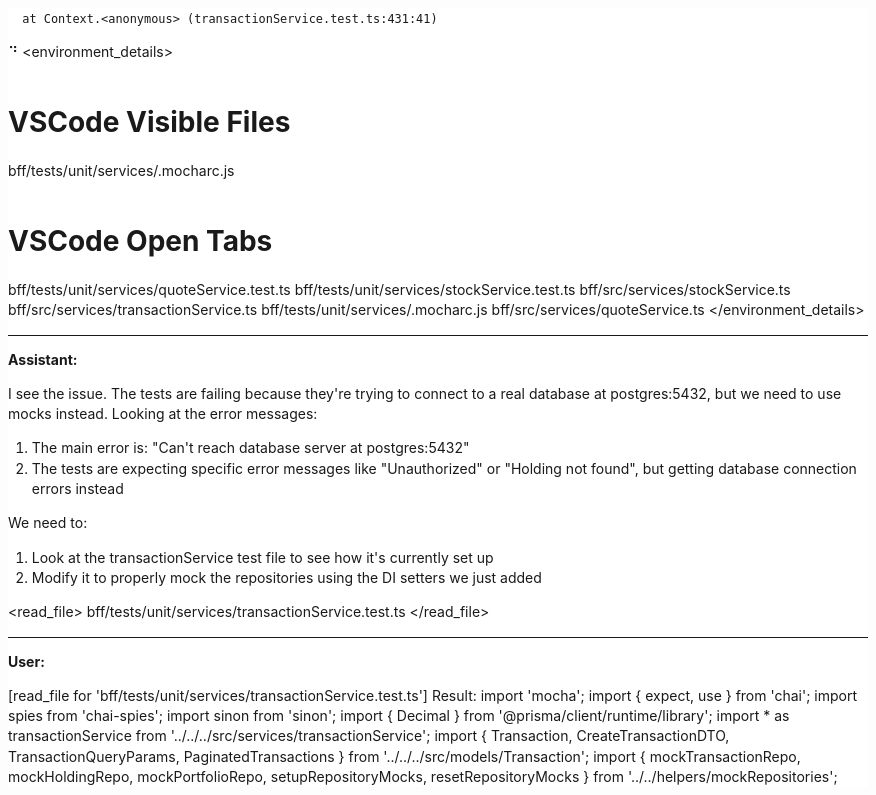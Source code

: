       at Context.<anonymous> (transactionService.test.ts:431:41)



⠙
<environment_details>
# VSCode Visible Files
bff/tests/unit/services/.mocharc.js

# VSCode Open Tabs
bff/tests/unit/services/quoteService.test.ts
bff/tests/unit/services/stockService.test.ts
bff/src/services/stockService.ts
bff/src/services/transactionService.ts
bff/tests/unit/services/.mocharc.js
bff/src/services/quoteService.ts
</environment_details>

---

**Assistant:**

<thinking>
I see the issue. The tests are failing because they're trying to connect to a real database at postgres:5432, but we need to use mocks instead. Looking at the error messages:

1. The main error is: "Can't reach database server at postgres:5432"
2. The tests are expecting specific error messages like "Unauthorized" or "Holding not found", but getting database connection errors instead

We need to:
1. Look at the transactionService test file to see how it's currently set up
2. Modify it to properly mock the repositories using the DI setters we just added
</thinking>

<read_file>
<path>bff/tests/unit/services/transactionService.test.ts</path>
</read_file>

---

**User:**

[read_file for 'bff/tests/unit/services/transactionService.test.ts'] Result:
import 'mocha';
import { expect, use } from 'chai';
import spies from 'chai-spies';
import sinon from 'sinon';
import { Decimal } from '@prisma/client/runtime/library';
import * as transactionService from '../../../src/services/transactionService';
import { 
  Transaction, 
  CreateTransactionDTO, 
  TransactionQueryParams, 
  PaginatedTransactions 
} from '../../../src/models/Transaction';
import { 
  mockTransactionRepo, 
  mockHoldingRepo, 
  mockPortfolioRepo, 
  setupRepositoryMocks, 
  resetRepositoryMocks 
} from '../../helpers/mockRepositories';
